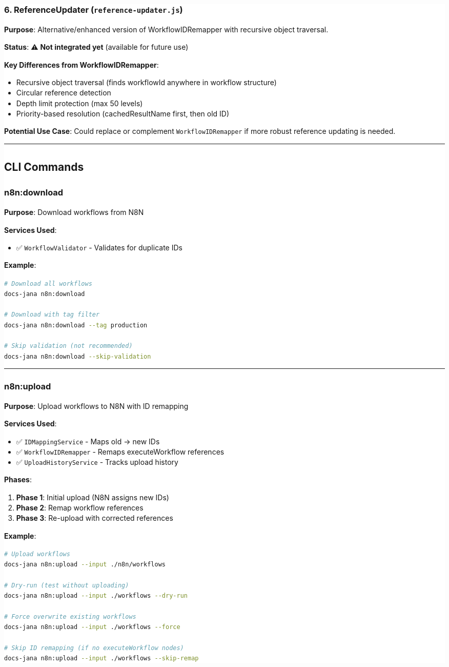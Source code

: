 
### 6. ReferenceUpdater (`reference-updater.js`)

**Purpose**: Alternative/enhanced version of WorkflowIDRemapper with recursive object traversal.

**Status**: ⚠️ **Not integrated yet** (available for future use)

**Key Differences from WorkflowIDRemapper**:
- Recursive object traversal (finds workflowId anywhere in workflow structure)
- Circular reference detection
- Depth limit protection (max 50 levels)
- Priority-based resolution (cachedResultName first, then old ID)

**Potential Use Case**:
Could replace or complement `WorkflowIDRemapper` if more robust reference updating is needed.

---

## CLI Commands

### n8n:download
**Purpose**: Download workflows from N8N

**Services Used**:
- ✅ `WorkflowValidator` - Validates for duplicate IDs

**Example**:
```bash
# Download all workflows
docs-jana n8n:download

# Download with tag filter
docs-jana n8n:download --tag production

# Skip validation (not recommended)
docs-jana n8n:download --skip-validation
```

---

### n8n:upload
**Purpose**: Upload workflows to N8N with ID remapping

**Services Used**:
- ✅ `IDMappingService` - Maps old → new IDs
- ✅ `WorkflowIDRemapper` - Remaps executeWorkflow references
- ✅ `UploadHistoryService` - Tracks upload history

**Phases**:
1. **Phase 1**: Initial upload (N8N assigns new IDs)
2. **Phase 2**: Remap workflow references
3. **Phase 3**: Re-upload with corrected references

**Example**:
```bash
# Upload workflows
docs-jana n8n:upload --input ./n8n/workflows

# Dry-run (test without uploading)
docs-jana n8n:upload --input ./workflows --dry-run

# Force overwrite existing workflows
docs-jana n8n:upload --input ./workflows --force

# Skip ID remapping (if no executeWorkflow nodes)
docs-jana n8n:upload --input ./workflows --skip-remap
```
